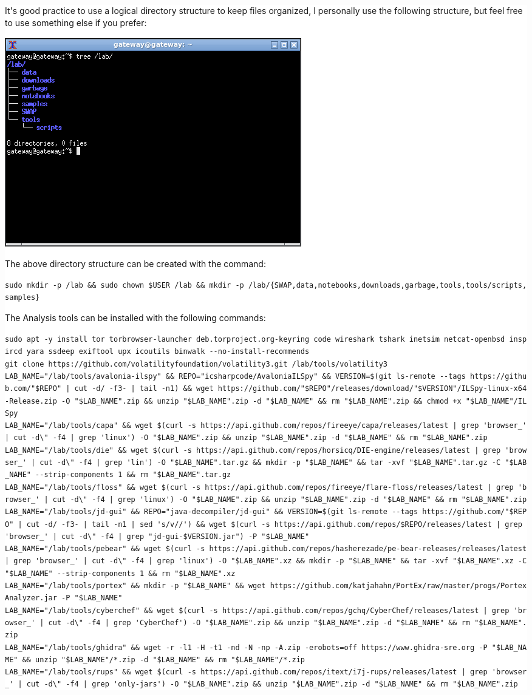 It's good practice to use a logical directory structure to keep files organized, I personally use the following structure, but feel free to use something else if you prefer:

![](../assets/lab-part-2/gateway-lab-tree.png)

The above directory structure can be created with the command:

<pre><code class="bash">sudo mkdir -p /lab && sudo chown $USER /lab && mkdir -p /lab/{SWAP,data,notebooks,downloads,garbage,tools,tools/scripts,samples}
</code></pre>

The Analysis tools can be installed with the following commands:

<pre><code class="bash">sudo apt -y install tor torbrowser-launcher deb.torproject.org-keyring code wireshark tshark inetsim netcat-openbsd inspircd yara ssdeep exiftool upx icoutils binwalk --no-install-recommends
git clone https://github.com/volatilityfoundation/volatility3.git /lab/tools/volatility3
LAB_NAME="/lab/tools/avalonia-ilspy" && REPO="icsharpcode/AvaloniaILSpy" && VERSION=$(git ls-remote --tags https://github.com/"$REPO" | cut -d/ -f3- | tail -n1) && wget https://github.com/"$REPO"/releases/download/"$VERSION"/ILSpy-linux-x64-Release.zip -O "$LAB_NAME".zip && unzip "$LAB_NAME".zip -d "$LAB_NAME" && rm "$LAB_NAME".zip && chmod +x "$LAB_NAME"/ILSpy
LAB_NAME="/lab/tools/capa" && wget $(curl -s https://api.github.com/repos/fireeye/capa/releases/latest | grep 'browser_' | cut -d\" -f4 | grep 'linux') -O "$LAB_NAME".zip && unzip "$LAB_NAME".zip -d "$LAB_NAME" && rm "$LAB_NAME".zip
LAB_NAME="/lab/tools/die" && wget $(curl -s https://api.github.com/repos/horsicq/DIE-engine/releases/latest | grep 'browser_' | cut -d\" -f4 | grep 'lin') -O "$LAB_NAME".tar.gz && mkdir -p "$LAB_NAME" && tar -xvf "$LAB_NAME".tar.gz -C "$LAB_NAME" --strip-components 1 && rm "$LAB_NAME".tar.gz
LAB_NAME="/lab/tools/floss" && wget $(curl -s https://api.github.com/repos/fireeye/flare-floss/releases/latest | grep 'browser_' | cut -d\" -f4 | grep 'linux') -O "$LAB_NAME".zip && unzip "$LAB_NAME".zip -d "$LAB_NAME" && rm "$LAB_NAME".zip
LAB_NAME="/lab/tools/jd-gui" && REPO="java-decompiler/jd-gui" && VERSION=$(git ls-remote --tags https://github.com/"$REPO" | cut -d/ -f3- | tail -n1 | sed 's/v//') && wget $(curl -s https://api.github.com/repos/$REPO/releases/latest | grep 'browser_' | cut -d\" -f4 | grep "jd-gui-$VERSION.jar") -P "$LAB_NAME"
LAB_NAME="/lab/tools/pebear" && wget $(curl -s https://api.github.com/repos/hasherezade/pe-bear-releases/releases/latest | grep 'browser_' | cut -d\" -f4 | grep 'linux') -O "$LAB_NAME".xz && mkdir -p "$LAB_NAME" && tar -xvf "$LAB_NAME".xz -C "$LAB_NAME" --strip-components 1 && rm "$LAB_NAME".xz
LAB_NAME="/lab/tools/portex" && mkdir -p "$LAB_NAME" && wget https://github.com/katjahahn/PortEx/raw/master/progs/PortexAnalyzer.jar -P "$LAB_NAME"
LAB_NAME="/lab/tools/cyberchef" && wget $(curl -s https://api.github.com/repos/gchq/CyberChef/releases/latest | grep 'browser_' | cut -d\" -f4 | grep 'CyberChef') -O "$LAB_NAME".zip && unzip "$LAB_NAME".zip -d "$LAB_NAME" && rm "$LAB_NAME".zip
LAB_NAME="/lab/tools/ghidra" && wget -r -l1 -H -t1 -nd -N -np -A.zip -erobots=off https://www.ghidra-sre.org -P "$LAB_NAME" && unzip "$LAB_NAME"/*.zip -d "$LAB_NAME" && rm "$LAB_NAME"/*.zip
LAB_NAME="/lab/tools/rups" && wget $(curl -s https://api.github.com/repos/itext/i7j-rups/releases/latest | grep 'browser_' | cut -d\" -f4 | grep 'only-jars') -O "$LAB_NAME".zip && unzip "$LAB_NAME".zip -d "$LAB_NAME" && rm "$LAB_NAME".zip</code></pre>
